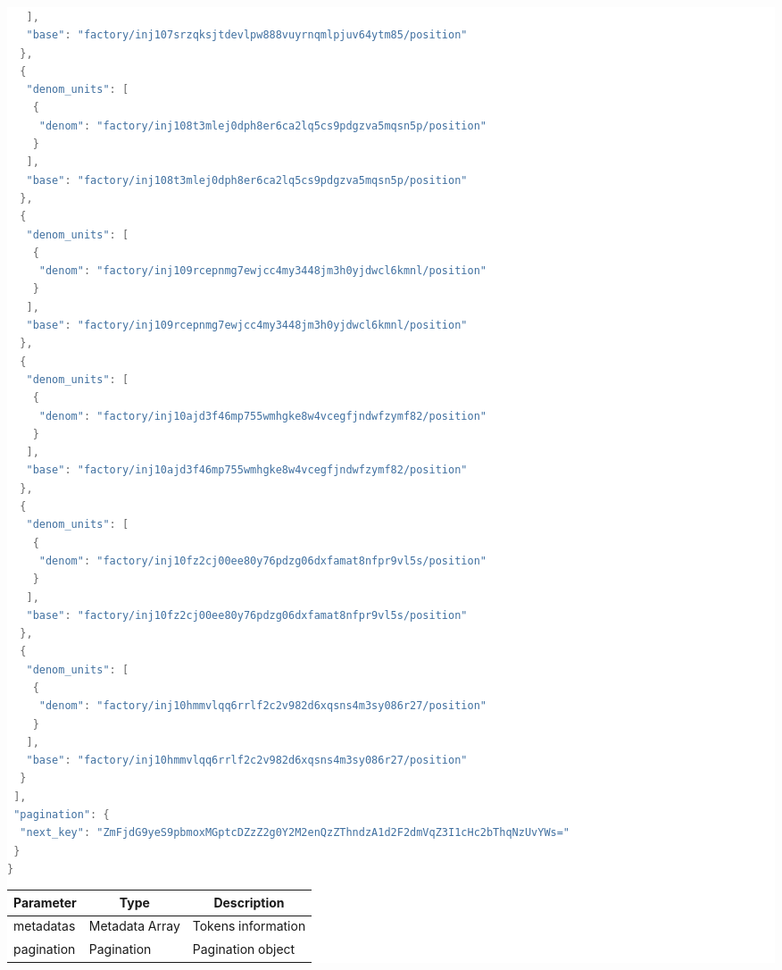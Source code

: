 ``` go
   ],
   "base": "factory/inj107srzqksjtdevlpw888vuyrnqmlpjuv64ytm85/position"
  },
  {
   "denom_units": [
    {
     "denom": "factory/inj108t3mlej0dph8er6ca2lq5cs9pdgzva5mqsn5p/position"
    }
   ],
   "base": "factory/inj108t3mlej0dph8er6ca2lq5cs9pdgzva5mqsn5p/position"
  },
  {
   "denom_units": [
    {
     "denom": "factory/inj109rcepnmg7ewjcc4my3448jm3h0yjdwcl6kmnl/position"
    }
   ],
   "base": "factory/inj109rcepnmg7ewjcc4my3448jm3h0yjdwcl6kmnl/position"
  },
  {
   "denom_units": [
    {
     "denom": "factory/inj10ajd3f46mp755wmhgke8w4vcegfjndwfzymf82/position"
    }
   ],
   "base": "factory/inj10ajd3f46mp755wmhgke8w4vcegfjndwfzymf82/position"
  },
  {
   "denom_units": [
    {
     "denom": "factory/inj10fz2cj00ee80y76pdzg06dxfamat8nfpr9vl5s/position"
    }
   ],
   "base": "factory/inj10fz2cj00ee80y76pdzg06dxfamat8nfpr9vl5s/position"
  },
  {
   "denom_units": [
    {
     "denom": "factory/inj10hmmvlqq6rrlf2c2v982d6xqsns4m3sy086r27/position"
    }
   ],
   "base": "factory/inj10hmmvlqq6rrlf2c2v982d6xqsns4m3sy086r27/position"
  }
 ],
 "pagination": {
  "next_key": "ZmFjdG9yeS9pbmoxMGptcDZzZ2g0Y2M2enQzZThndzA1d2F2dmVqZ3I1cHc2bThqNzUvYWs="
 }
}
```

| Parameter  | Type           | Description        |
| ---------- | -------------- | ------------------ |
| metadatas  | Metadata Array | Tokens information |
| pagination | Pagination     | Pagination object  |
